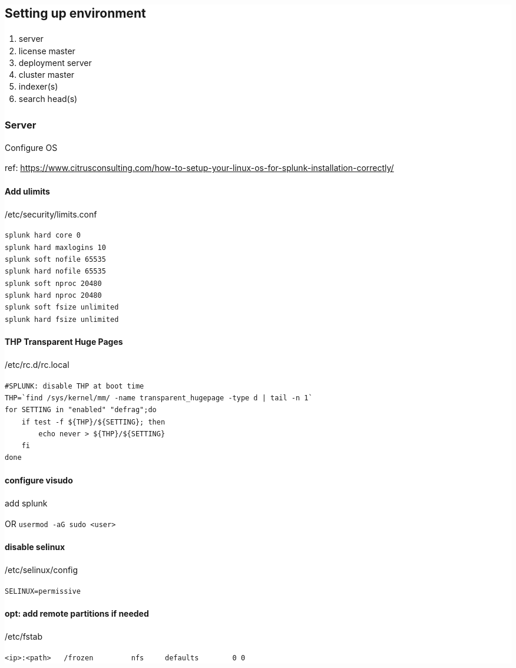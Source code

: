 ## Setting up environment
1. server
2. license master
3. deployment server
4. cluster master
5. indexer(s)
6. search head(s)

### Server
Configure OS

ref: https://www.citrusconsulting.com/how-to-setup-your-linux-os-for-splunk-installation-correctly/

#### Add ulimits
/etc/security/limits.conf
```
splunk hard core 0
splunk hard maxlogins 10
splunk soft nofile 65535
splunk hard nofile 65535
splunk soft nproc 20480
splunk hard nproc 20480
splunk soft fsize unlimited
splunk hard fsize unlimited
```

#### THP Transparent Huge Pages
/etc/rc.d/rc.local

```
#SPLUNK: disable THP at boot time
THP=`find /sys/kernel/mm/ -name transparent_hugepage -type d | tail -n 1`
for SETTING in "enabled" "defrag";do
    if test -f ${THP}/${SETTING}; then
        echo never > ${THP}/${SETTING}
    fi
done

```

#### configure visudo
add splunk

OR
`usermod -aG sudo <user>`

#### disable selinux
/etc/selinux/config

`SELINUX=permissive`


#### opt: add remote partitions if needed
/etc/fstab
```
<ip>:<path>   /frozen         nfs     defaults        0 0
```
